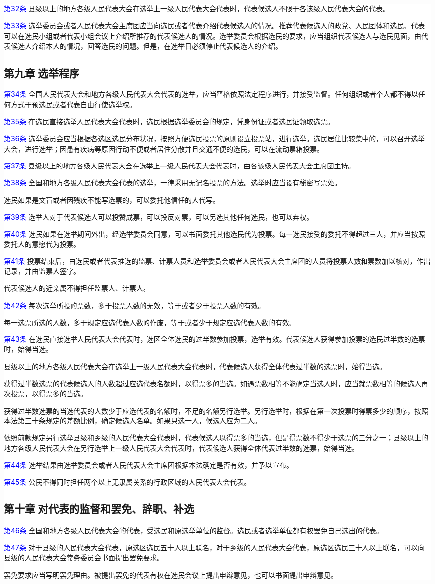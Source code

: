 <a style="color:blue" name="第32条">第32条</a>  县级以上的地方各级人民代表大会在选举上一级人民代表大会代表时，代表候选人不限于各该级人民代表大会的代表。

<a style="color:blue" name="第33条">第33条</a>  选举委员会或者人民代表大会主席团应当向选民或者代表介绍代表候选人的情况。推荐代表候选人的政党、人民团体和选民、代表可以在选民小组或者代表小组会议上介绍所推荐的代表候选人的情况。选举委员会根据选民的要求，应当组织代表候选人与选民见面，由代表候选人介绍本人的情况，回答选民的问题。但是，在选举日必须停止代表候选人的介绍。

## 第九章 选举程序

<a style="color:blue" name="第34条">第34条</a>  全国人民代表大会和地方各级人民代表大会代表的选举，应当严格依照法定程序进行，并接受监督。任何组织或者个人都不得以任何方式干预选民或者代表自由行使选举权。

<a style="color:blue" name="第35条">第35条</a>  在选民直接选举人民代表大会代表时，选民根据选举委员会的规定，凭身份证或者选民证领取选票。

<a style="color:blue" name="第36条">第36条</a>  选举委员会应当根据各选区选民分布状况，按照方便选民投票的原则设立投票站，进行选举。选民居住比较集中的，可以召开选举大会，进行选举；因患有疾病等原因行动不便或者居住分散并且交通不便的选民，可以在流动票箱投票。

<a style="color:blue" name="第37条">第37条</a>  县级以上的地方各级人民代表大会在选举上一级人民代表大会代表时，由各该级人民代表大会主席团主持。

<a style="color:blue" name="第38条">第38条</a>  全国和地方各级人民代表大会代表的选举，一律采用无记名投票的方法。选举时应当设有秘密写票处。

选民如果是文盲或者因残疾不能写选票的，可以委托他信任的人代写。

<a style="color:blue" name="第39条">第39条</a>  选举人对于代表候选人可以投赞成票，可以投反对票，可以另选其他任何选民，也可以弃权。

<a style="color:blue" name="第40条">第40条</a>  选民如果在选举期间外出，经选举委员会同意，可以书面委托其他选民代为投票。每一选民接受的委托不得超过三人，并应当按照委托人的意愿代为投票。

<a style="color:blue" name="第41条">第41条</a>  投票结束后，由选民或者代表推选的监票、计票人员和选举委员会或者人民代表大会主席团的人员将投票人数和票数加以核对，作出记录，并由监票人签字。

代表候选人的近亲属不得担任监票人、计票人。

<a style="color:blue" name="第42条">第42条</a>  每次选举所投的票数，多于投票人数的无效，等于或者少于投票人数的有效。

每一选票所选的人数，多于规定应选代表人数的作废，等于或者少于规定应选代表人数的有效。

<a style="color:blue" name="第43条">第43条</a>  在选民直接选举人民代表大会代表时，选区全体选民的过半数参加投票，选举有效。代表候选人获得参加投票的选民过半数的选票时，始得当选。

县级以上的地方各级人民代表大会在选举上一级人民代表大会代表时，代表候选人获得全体代表过半数的选票时，始得当选。

获得过半数选票的代表候选人的人数超过应选代表名额时，以得票多的当选。如遇票数相等不能确定当选人时，应当就票数相等的候选人再次投票，以得票多的当选。

获得过半数选票的当选代表的人数少于应选代表的名额时，不足的名额另行选举。另行选举时，根据在第一次投票时得票多少的顺序，按照本法第三十条规定的差额比例，确定候选人名单。如果只选一人，候选人应为二人。

依照前款规定另行选举县级和乡级的人民代表大会代表时，代表候选人以得票多的当选，但是得票数不得少于选票的三分之一；县级以上的地方各级人民代表大会在另行选举上一级人民代表大会代表时，代表候选人获得全体代表过半数的选票，始得当选。

<a style="color:blue" name="第44条">第44条</a>  选举结果由选举委员会或者人民代表大会主席团根据本法确定是否有效，并予以宣布。

<a style="color:blue" name="第45条">第45条</a>  公民不得同时担任两个以上无隶属关系的行政区域的人民代表大会代表。

## 第十章 对代表的监督和罢免、辞职、补选

<a style="color:blue" name="第46条">第46条</a>  全国和地方各级人民代表大会的代表，受选民和原选举单位的监督。选民或者选举单位都有权罢免自己选出的代表。

<a style="color:blue" name="第47条">第47条</a>  对于县级的人民代表大会代表，原选区选民五十人以上联名，对于乡级的人民代表大会代表，原选区选民三十人以上联名，可以向县级的人民代表大会常务委员会书面提出罢免要求。

罢免要求应当写明罢免理由。被提出罢免的代表有权在选民会议上提出申辩意见，也可以书面提出申辩意见。
